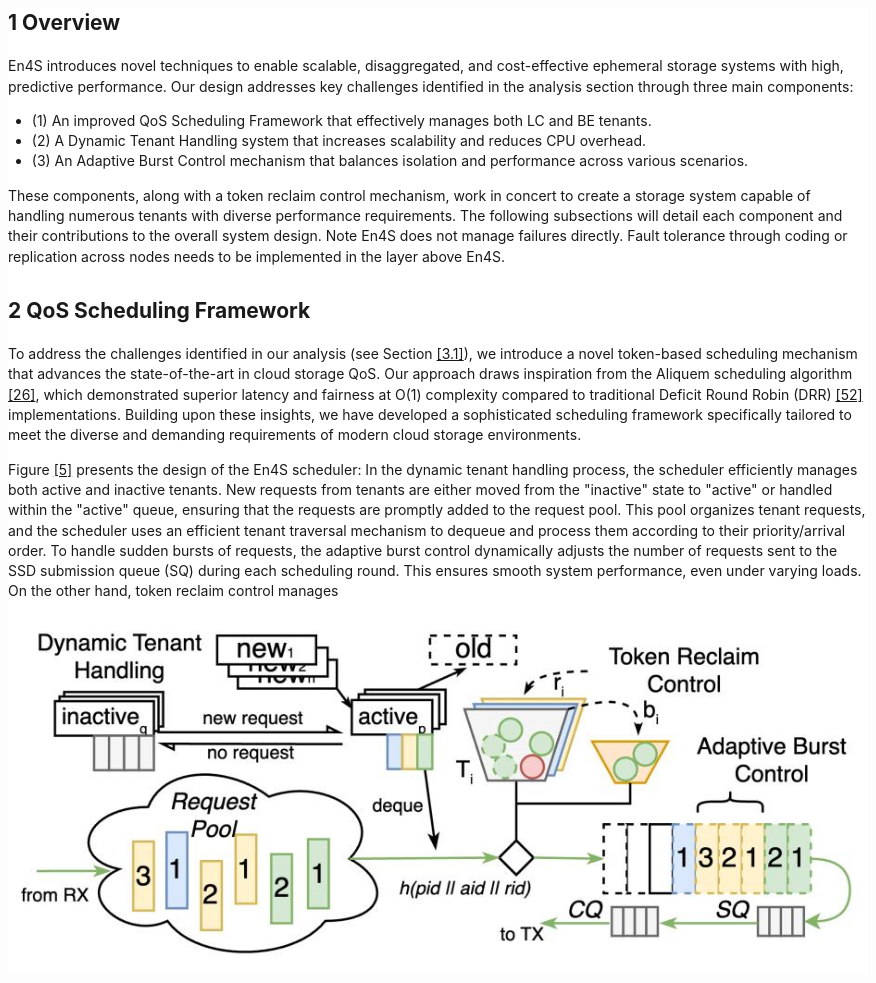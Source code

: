 ## 1 Overview

En4S introduces novel techniques to enable scalable, disaggregated, and cost-effective ephemeral storage systems with high, predictive performance. Our design addresses key challenges identified in the analysis section through three main components:

* (1) An improved QoS Scheduling Framework that effectively manages both LC and BE tenants.
* (2) A Dynamic Tenant Handling system that increases scalability and reduces CPU overhead.
* (3) An Adaptive Burst Control mechanism that balances isolation and performance across various scenarios.

These components, along with a token reclaim control mechanism, work in concert to create a storage system capable of handling numerous tenants with diverse performance requirements. The following subsections will detail each component and their contributions to the overall system design. Note En4S does not manage failures directly. Fault tolerance through coding or replication across nodes needs to be implemented in the layer above En4S.

## 2 QoS Scheduling Framework

To address the challenges identified in our analysis (see Section [[3.1]](#ref-3.1)), we introduce a novel token-based scheduling mechanism that advances the state-of-the-art in cloud storage QoS. Our approach draws inspiration from the Aliquem scheduling algorithm [[26]](#ref-26), which demonstrated superior latency and fairness at O(1) complexity compared to traditional Deficit Round Robin (DRR) [[52]](#ref-52) implementations. Building upon these insights, we have developed a sophisticated scheduling framework specifically tailored to meet the diverse and demanding requirements of modern cloud storage environments.

Figure [[5]](#ref-5) presents the design of the En4S scheduler: In the dynamic tenant handling process, the scheduler efficiently manages both active and inactive tenants. New requests from tenants are either moved from the "inactive" state to "active" or handled within the "active" queue, ensuring that the requests are promptly added to the request pool. This pool organizes tenant requests, and the scheduler uses an efficient tenant traversal mechanism to dequeue and process them according to their priority/arrival order. To handle sudden bursts of requests, the adaptive burst control dynamically adjusts the number of requests sent to the SSD submission queue (SQ) during each scheduling round. This ensures smooth system performance, even under varying loads. On the other hand, token reclaim control manages

![](_page_6_Figure_2.jpeg)
